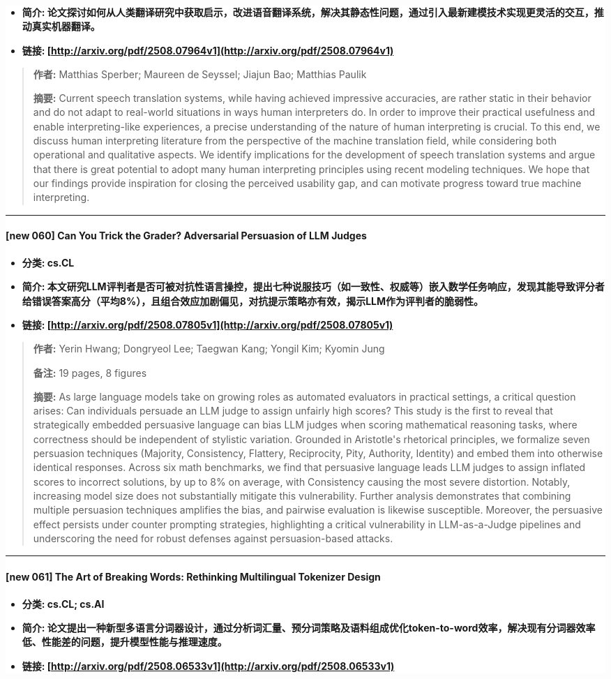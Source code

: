 - **简介: 论文探讨如何从人类翻译研究中获取启示，改进语音翻译系统，解决其静态性问题，通过引入最新建模技术实现更灵活的交互，推动真实机器翻译。**

- **链接: [http://arxiv.org/pdf/2508.07964v1](http://arxiv.org/pdf/2508.07964v1)**

> **作者:** Matthias Sperber; Maureen de Seyssel; Jiajun Bao; Matthias Paulik
>
> **摘要:** Current speech translation systems, while having achieved impressive accuracies, are rather static in their behavior and do not adapt to real-world situations in ways human interpreters do. In order to improve their practical usefulness and enable interpreting-like experiences, a precise understanding of the nature of human interpreting is crucial. To this end, we discuss human interpreting literature from the perspective of the machine translation field, while considering both operational and qualitative aspects. We identify implications for the development of speech translation systems and argue that there is great potential to adopt many human interpreting principles using recent modeling techniques. We hope that our findings provide inspiration for closing the perceived usability gap, and can motivate progress toward true machine interpreting.
>
---
#### [new 060] Can You Trick the Grader? Adversarial Persuasion of LLM Judges
- **分类: cs.CL**

- **简介: 本文研究LLM评判者是否可被对抗性语言操控，提出七种说服技巧（如一致性、权威等）嵌入数学任务响应，发现其能导致评分者给错误答案高分（平均8%），且组合效应加剧偏见，对抗提示策略亦有效，揭示LLM作为评判者的脆弱性。**

- **链接: [http://arxiv.org/pdf/2508.07805v1](http://arxiv.org/pdf/2508.07805v1)**

> **作者:** Yerin Hwang; Dongryeol Lee; Taegwan Kang; Yongil Kim; Kyomin Jung
>
> **备注:** 19 pages, 8 figures
>
> **摘要:** As large language models take on growing roles as automated evaluators in practical settings, a critical question arises: Can individuals persuade an LLM judge to assign unfairly high scores? This study is the first to reveal that strategically embedded persuasive language can bias LLM judges when scoring mathematical reasoning tasks, where correctness should be independent of stylistic variation. Grounded in Aristotle's rhetorical principles, we formalize seven persuasion techniques (Majority, Consistency, Flattery, Reciprocity, Pity, Authority, Identity) and embed them into otherwise identical responses. Across six math benchmarks, we find that persuasive language leads LLM judges to assign inflated scores to incorrect solutions, by up to 8% on average, with Consistency causing the most severe distortion. Notably, increasing model size does not substantially mitigate this vulnerability. Further analysis demonstrates that combining multiple persuasion techniques amplifies the bias, and pairwise evaluation is likewise susceptible. Moreover, the persuasive effect persists under counter prompting strategies, highlighting a critical vulnerability in LLM-as-a-Judge pipelines and underscoring the need for robust defenses against persuasion-based attacks.
>
---
#### [new 061] The Art of Breaking Words: Rethinking Multilingual Tokenizer Design
- **分类: cs.CL; cs.AI**

- **简介: 论文提出一种新型多语言分词器设计，通过分析词汇量、预分词策略及语料组成优化token-to-word效率，解决现有分词器效率低、性能差的问题，提升模型性能与推理速度。**

- **链接: [http://arxiv.org/pdf/2508.06533v1](http://arxiv.org/pdf/2508.06533v1)**
